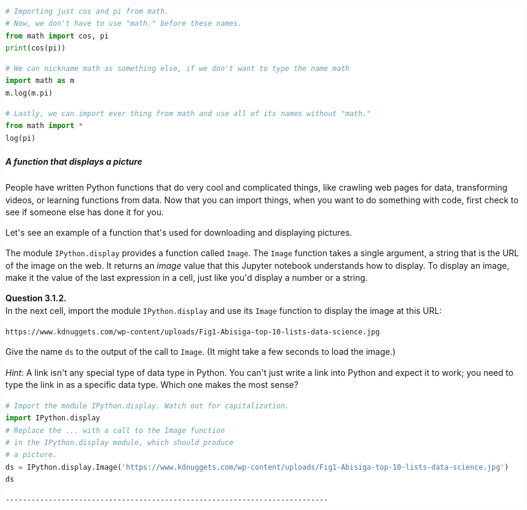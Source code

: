 
```python
# Importing just cos and pi from math.
# Now, we don't have to use "math." before these names.
from math import cos, pi
print(cos(pi))
```


```python
# We can nickname math as something else, if we don't want to type the name math
import math as m
m.log(m.pi)
```


```python
# Lastly, we can import ever thing from math and use all of its names without "math."
from math import *
log(pi)
```

##### A function that displays a picture
People have written Python functions that do very cool and complicated things, like crawling web pages for data, transforming videos, or learning functions from data.  Now that you can import things, when you want to do something with code, first check to see if someone else has done it for you.

Let's see an example of a function that's used for downloading and displaying pictures.

The module `IPython.display` provides a function called `Image`.  The `Image` function takes a single argument, a string that is the URL of the image on the web.  It returns an *image* value that this Jupyter notebook understands how to display.  To display an image, make it the value of the last expression in a cell, just like you'd display a number or a string.

**Question 3.1.2.** <br/> In the next cell, import the module `IPython.display` and use its `Image` function to display the image at this URL:

    https://www.kdnuggets.com/wp-content/uploads/Fig1-Abisiga-top-10-lists-data-science.jpg

Give the name `ds` to the output of the call to `Image`.  (It might take a few seconds to load the image.)

*Hint*: A link isn't any special type of data type in Python. You can't just write a link into Python and expect it to work; you need to type the link in as a specific data type. Which one makes the most sense?


```python
# Import the module IPython.display. Watch out for capitalization.
import IPython.display
# Replace the ... with a call to the Image function
# in the IPython.display module, which should produce
# a picture.
ds = IPython.display.Image('https://www.kdnuggets.com/wp-content/uploads/Fig1-Abisiga-top-10-lists-data-science.jpg')
ds
```


    ---------------------------------------------------------------------------
